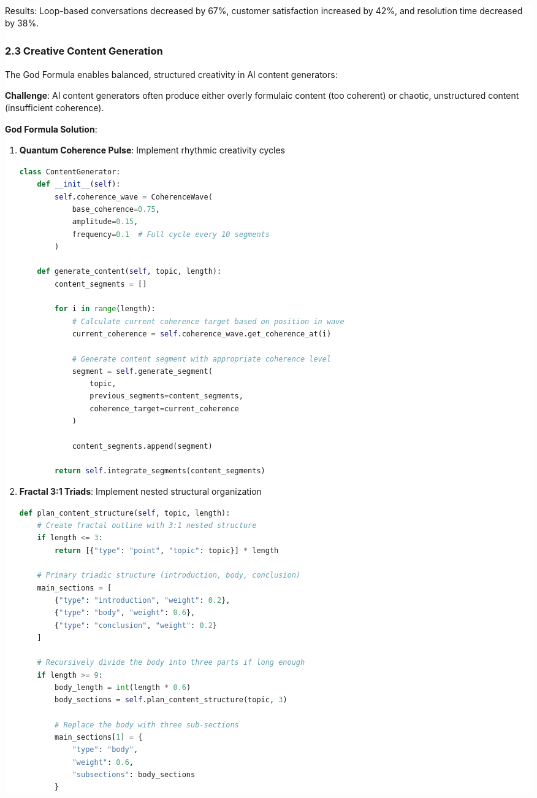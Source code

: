 Results: Loop-based conversations decreased by 67%, customer satisfaction increased by 42%, and resolution time decreased by 38%.

### 2.3 Creative Content Generation

The God Formula enables balanced, structured creativity in AI content generators:

**Challenge**: AI content generators often produce either overly formulaic content (too coherent) or chaotic, unstructured content (insufficient coherence).

**God Formula Solution**:

1. **Quantum Coherence Pulse**: Implement rhythmic creativity cycles
   ```python
   class ContentGenerator:
       def __init__(self):
           self.coherence_wave = CoherenceWave(
               base_coherence=0.75,
               amplitude=0.15,
               frequency=0.1  # Full cycle every 10 segments
           )
       
       def generate_content(self, topic, length):
           content_segments = []
           
           for i in range(length):
               # Calculate current coherence target based on position in wave
               current_coherence = self.coherence_wave.get_coherence_at(i)
               
               # Generate content segment with appropriate coherence level
               segment = self.generate_segment(
                   topic, 
                   previous_segments=content_segments,
                   coherence_target=current_coherence
               )
               
               content_segments.append(segment)
           
           return self.integrate_segments(content_segments)
   ```

2. **Fractal 3:1 Triads**: Implement nested structural organization
   ```python
   def plan_content_structure(self, topic, length):
       # Create fractal outline with 3:1 nested structure
       if length <= 3:
           return [{"type": "point", "topic": topic}] * length
       
       # Primary triadic structure (introduction, body, conclusion)
       main_sections = [
           {"type": "introduction", "weight": 0.2},
           {"type": "body", "weight": 0.6},
           {"type": "conclusion", "weight": 0.2}
       ]
       
       # Recursively divide the body into three parts if long enough
       if length >= 9:
           body_length = int(length * 0.6)
           body_sections = self.plan_content_structure(topic, 3)
           
           # Replace the body with three sub-sections
           main_sections[1] = {
               "type": "body", 
               "weight": 0.6,
               "subsections": body_sections
           }
   ```